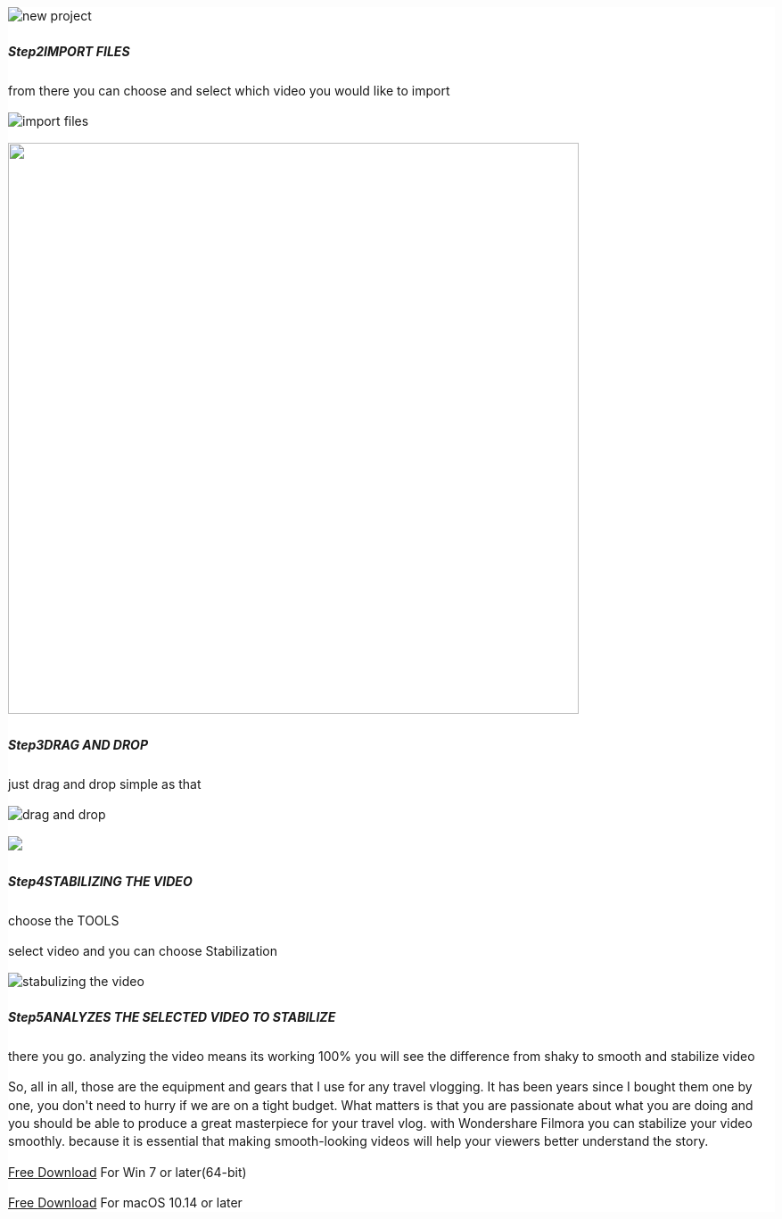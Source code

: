 ![new project](https://images.wondershare.com/filmora/guide/get-started-with-filmora-01.png)

##### Step2IMPORT FILES

from there you can choose and select which video you would like to import

![import files](https://images.wondershare.com/filmora/guide/get-started-with-filmora-02.png)

<a href="https://ephamedtechinc.pxf.io/c/5597632/2097467/26400?prodsku=B700" target="_top" id="2097467"><img src="//a.impactradius-go.com/display-ad/26400-2097467" border="0" alt="" width="640" height="640"/></a><img height="0" width="0" src="https://imp.pxf.io/i/5597632/2097467/26400" style="position:absolute;visibility:hidden;" border="0" />


##### Step3DRAG AND DROP

just drag and drop simple as that

![drag and drop](https://images.wondershare.com/filmora/guide/get-started-with-filmora-03.png)

<a href="https://estore.macxdvd.com/order/checkout.php?PRODS=4526659&QTY=1&AFFILIATE=108875&CART=1"><img src="https://www.macxdvd.com/affiliate/new-banner/vcp-500x500.jpg" border="0"></a>


##### Step4STABILIZING THE VIDEO

choose the TOOLS

select video and you can choose Stabilization

![stabulizing the video](https://images.wondershare.com/filmora/guide/stabilization-02.png)

##### Step5ANALYZES THE SELECTED VIDEO TO STABILIZE

there you go. analyzing the video means its working 100% you will see the difference from shaky to smooth and stabilize video

So, all in all, those are the equipment and gears that I use for any travel vlogging. It has been years since I bought them one by one, you don't need to hurry if we are on a tight budget. What matters is that you are passionate about what you are doing and you should be able to produce a great masterpiece for your travel vlog. with Wondershare Filmora you can stabilize your video smoothly. because it is essential that making smooth-looking videos will help your viewers better understand the story.

[Free Download](https://tools.techidaily.com/wondershare/filmora/download/) For Win 7 or later(64-bit)

[Free Download](https://tools.techidaily.com/wondershare/filmora/download/) For macOS 10.14 or later

<ins class="adsbygoogle"
     style="display:block"
     data-ad-format="autorelaxed"
     data-ad-client="ca-pub-7571918770474297"
     data-ad-slot="1223367746"></ins>

<ins class="adsbygoogle"
     style="display:block"
     data-ad-format="autorelaxed"
     data-ad-client="ca-pub-7571918770474297"
     data-ad-slot="1223367746"></ins>
